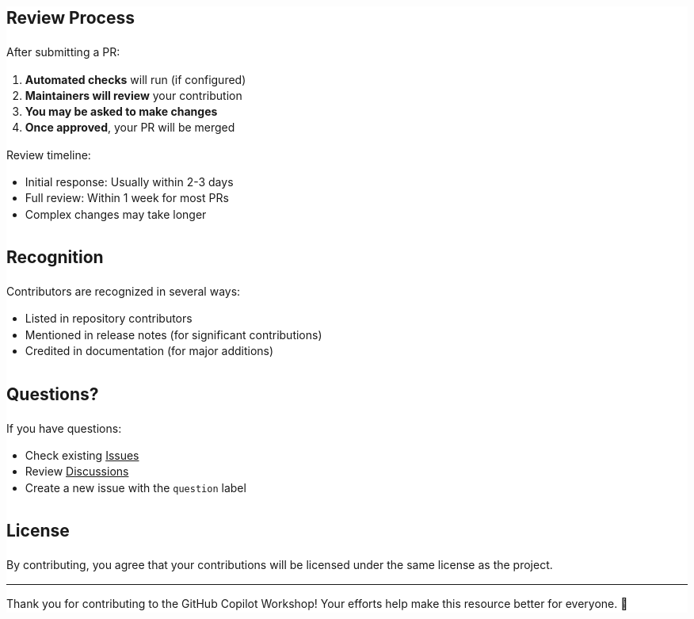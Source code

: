## Review Process

After submitting a PR:

1. **Automated checks** will run (if configured)
2. **Maintainers will review** your contribution
3. **You may be asked to make changes**
4. **Once approved**, your PR will be merged

Review timeline:
- Initial response: Usually within 2-3 days
- Full review: Within 1 week for most PRs
- Complex changes may take longer

## Recognition

Contributors are recognized in several ways:
- Listed in repository contributors
- Mentioned in release notes (for significant contributions)
- Credited in documentation (for major additions)

## Questions?

If you have questions:
- Check existing [Issues](https://github.com/huangyingting/github-copilot-workshop/issues)
- Review [Discussions](https://github.com/huangyingting/github-copilot-workshop/discussions)
- Create a new issue with the `question` label

## License

By contributing, you agree that your contributions will be licensed under the same license as the project.

---

Thank you for contributing to the GitHub Copilot Workshop! Your efforts help make this resource better for everyone. 🚀
